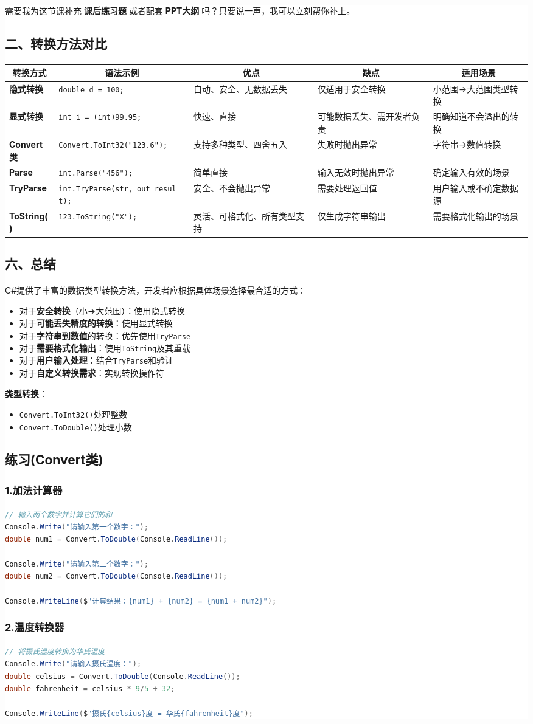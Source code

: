 
需要我为这节课补充 **课后练习题** 或者配套 **PPT大纲** 吗？只要说一声，我可以立刻帮你补上。


## 二、转换方法对比

| **转换方式**     | **语法示例**                     | **优点**                       | **缺点**                       | **适用场景**               |
|------------------|----------------------------------|--------------------------------|--------------------------------|--------------------------|
| **隐式转换**     | `double d = 100;`               | 自动、安全、无数据丢失         | 仅适用于安全转换               | 小范围→大范围类型转换     |
| **显式转换**     | `int i = (int)99.95;`            | 快速、直接                     | 可能数据丢失、需开发者负责     | 明确知道不会溢出的转换    |
| **Convert类**    | `Convert.ToInt32("123.6");`      | 支持多种类型、四舍五入         | 失败时抛出异常                 | 字符串→数值转换           |
| **Parse**        | `int.Parse("456");`              | 简单直接                       | 输入无效时抛出异常             | 确定输入有效的场景        |
| **TryParse**     | `int.TryParse(str, out result);` | 安全、不会抛出异常             | 需要处理返回值                 | 用户输入或不确定数据源    |
| **ToString()**   | `123.ToString("X");`             | 灵活、可格式化、所有类型支持   | 仅生成字符串输出               | 需要格式化输出的场景      |


## 六、总结

C#提供了丰富的数据类型转换方法，开发者应根据具体场景选择最合适的方式：
- 对于**安全转换**（小→大范围）：使用隐式转换
- 对于**可能丢失精度的转换**：使用显式转换
- 对于**字符串到数值**的转换：优先使用`TryParse`
- 对于**需要格式化输出**：使用`ToString`及其重载
- 对于**用户输入处理**：结合`TryParse`和验证
- 对于**自定义转换需求**：实现转换操作符

**类型转换**：

- `Convert.ToInt32()`处理整数
- `Convert.ToDouble()`处理小数

## 练习(Convert类)
### 1.加法计算器
```csharp
// 输入两个数字并计算它们的和
Console.Write("请输入第一个数字：");
double num1 = Convert.ToDouble(Console.ReadLine());

Console.Write("请输入第二个数字：");
double num2 = Convert.ToDouble(Console.ReadLine());

Console.WriteLine($"计算结果：{num1} + {num2} = {num1 + num2}");
```
### 2.温度转换器
```csharp
// 将摄氏温度转换为华氏温度
Console.Write("请输入摄氏温度：");
double celsius = Convert.ToDouble(Console.ReadLine());
double fahrenheit = celsius * 9/5 + 32;

Console.WriteLine($"摄氏{celsius}度 = 华氏{fahrenheit}度");
```
